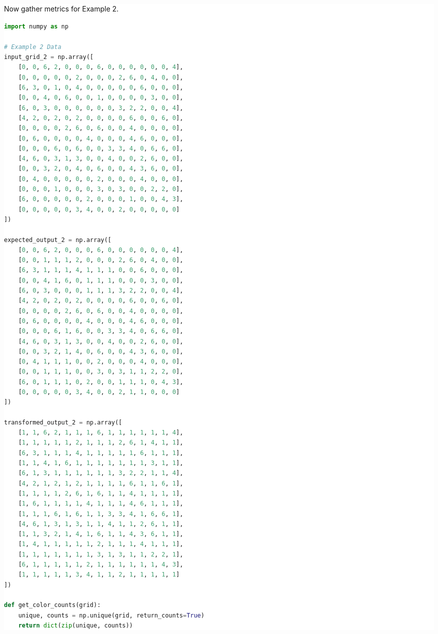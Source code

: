 Now gather metrics for Example 2.

``` python
import numpy as np

# Example 2 Data
input_grid_2 = np.array([
    [0, 0, 6, 2, 0, 0, 0, 6, 0, 0, 0, 0, 0, 0, 4],
    [0, 0, 0, 0, 0, 2, 0, 0, 0, 2, 6, 0, 4, 0, 0],
    [6, 3, 0, 1, 0, 4, 0, 0, 0, 0, 0, 6, 0, 0, 0],
    [0, 0, 4, 0, 6, 0, 0, 1, 0, 0, 0, 0, 3, 0, 0],
    [6, 0, 3, 0, 0, 0, 0, 0, 0, 3, 2, 2, 0, 0, 4],
    [4, 2, 0, 2, 0, 2, 0, 0, 0, 0, 6, 0, 0, 6, 0],
    [0, 0, 0, 0, 2, 6, 0, 6, 0, 0, 4, 0, 0, 0, 0],
    [0, 6, 0, 0, 0, 0, 4, 0, 0, 0, 4, 6, 0, 0, 0],
    [0, 0, 0, 6, 0, 6, 0, 0, 3, 3, 4, 0, 6, 6, 0],
    [4, 6, 0, 3, 1, 3, 0, 0, 4, 0, 0, 2, 6, 0, 0],
    [0, 0, 3, 2, 0, 4, 0, 6, 0, 0, 4, 3, 6, 0, 0],
    [0, 4, 0, 0, 0, 0, 0, 2, 0, 0, 0, 4, 0, 0, 0],
    [0, 0, 0, 1, 0, 0, 0, 3, 0, 3, 0, 0, 2, 2, 0],
    [6, 0, 0, 0, 0, 0, 2, 0, 0, 0, 1, 0, 0, 4, 3],
    [0, 0, 0, 0, 0, 3, 4, 0, 0, 2, 0, 0, 0, 0, 0]
])

expected_output_2 = np.array([
    [0, 0, 6, 2, 0, 0, 0, 6, 0, 0, 0, 0, 0, 0, 4],
    [0, 0, 1, 1, 1, 2, 0, 0, 0, 2, 6, 0, 4, 0, 0],
    [6, 3, 1, 1, 1, 4, 1, 1, 1, 0, 0, 6, 0, 0, 0],
    [0, 0, 4, 1, 6, 0, 1, 1, 1, 0, 0, 0, 3, 0, 0],
    [6, 0, 3, 0, 0, 0, 1, 1, 1, 3, 2, 2, 0, 0, 4],
    [4, 2, 0, 2, 0, 2, 0, 0, 0, 0, 6, 0, 0, 6, 0],
    [0, 0, 0, 0, 2, 6, 0, 6, 0, 0, 4, 0, 0, 0, 0],
    [0, 6, 0, 0, 0, 0, 4, 0, 0, 0, 4, 6, 0, 0, 0],
    [0, 0, 0, 6, 1, 6, 0, 0, 3, 3, 4, 0, 6, 6, 0],
    [4, 6, 0, 3, 1, 3, 0, 0, 4, 0, 0, 2, 6, 0, 0],
    [0, 0, 3, 2, 1, 4, 0, 6, 0, 0, 4, 3, 6, 0, 0],
    [0, 4, 1, 1, 1, 0, 0, 2, 0, 0, 0, 4, 0, 0, 0],
    [0, 0, 1, 1, 1, 0, 0, 3, 0, 3, 1, 1, 2, 2, 0],
    [6, 0, 1, 1, 1, 0, 2, 0, 0, 1, 1, 1, 0, 4, 3],
    [0, 0, 0, 0, 0, 3, 4, 0, 0, 2, 1, 1, 0, 0, 0]
])

transformed_output_2 = np.array([
    [1, 1, 6, 2, 1, 1, 1, 6, 1, 1, 1, 1, 1, 1, 4],
    [1, 1, 1, 1, 1, 2, 1, 1, 1, 2, 6, 1, 4, 1, 1],
    [6, 3, 1, 1, 1, 4, 1, 1, 1, 1, 1, 6, 1, 1, 1],
    [1, 1, 4, 1, 6, 1, 1, 1, 1, 1, 1, 1, 3, 1, 1],
    [6, 1, 3, 1, 1, 1, 1, 1, 1, 3, 2, 2, 1, 1, 4],
    [4, 2, 1, 2, 1, 2, 1, 1, 1, 1, 6, 1, 1, 6, 1],
    [1, 1, 1, 1, 2, 6, 1, 6, 1, 1, 4, 1, 1, 1, 1],
    [1, 6, 1, 1, 1, 1, 4, 1, 1, 1, 4, 6, 1, 1, 1],
    [1, 1, 1, 6, 1, 6, 1, 1, 3, 3, 4, 1, 6, 6, 1],
    [4, 6, 1, 3, 1, 3, 1, 1, 4, 1, 1, 2, 6, 1, 1],
    [1, 1, 3, 2, 1, 4, 1, 6, 1, 1, 4, 3, 6, 1, 1],
    [1, 4, 1, 1, 1, 1, 1, 2, 1, 1, 1, 4, 1, 1, 1],
    [1, 1, 1, 1, 1, 1, 1, 3, 1, 3, 1, 1, 2, 2, 1],
    [6, 1, 1, 1, 1, 1, 2, 1, 1, 1, 1, 1, 1, 4, 3],
    [1, 1, 1, 1, 1, 3, 4, 1, 1, 2, 1, 1, 1, 1, 1]
])

def get_color_counts(grid):
    unique, counts = np.unique(grid, return_counts=True)
    return dict(zip(unique, counts))

```